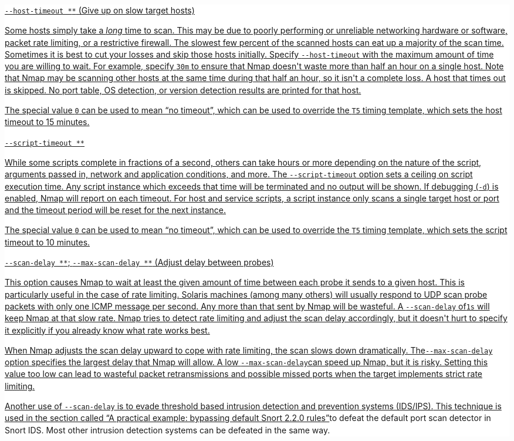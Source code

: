 [`--host-timeout *`<time>`*` (Give up on slow target hosts) ]()[ ]()

[Some hosts simply take a *long* time to scan.
This may be due to poorly performing or unreliable networking hardware
or software, packet rate limiting, or a restrictive firewall. The
slowest few percent of the scanned hosts can eat up a majority of the
scan time. Sometimes it is best to cut your losses and skip those
hosts initially. Specify `--host-timeout` with the maximum amount of time you
are willing to wait. For example,
specify `30m` to ensure that Nmap doesn't waste
more than half an hour on a single host. Note that Nmap may be
scanning other hosts at the same time during that half an hour, so it isn't a complete loss. A host that times out is skipped.
No port table, OS detection, or version detection results are printed
for that host.]()

[The special value `0` can be used to mean “no timeout”, which can be used to override the `T5` timing template, which sets the host timeout to 15 minutes.]()

[`--script-timeout *`<time>`*` ]()[ ]()

[While some scripts complete in fractions of a second, others can take hours or more depending on the nature of the script, arguments passed in, network and application conditions, and more. The `--script-timeout` option sets a ceiling on script execution time. Any script instance which exceeds that time will be terminated and no output will be shown. If debugging (`-d`) is enabled, Nmap will report on each timeout. For host and service scripts, a script instance only scans a single target host or port and the timeout period will be reset for the next instance.]()

[The special value `0` can be used to mean “no timeout”, which can be used to override the `T5` timing template, which sets the script timeout to 10 minutes.]()

[`--scan-delay *`<time>`*`; `--max-scan-delay *`<time>`*` (Adjust delay between probes) ]()[ ]()[ ]()

[This option causes Nmap to wait at least the given amount of
time between each probe it sends to a given host. This is
particularly useful in the case of rate limiting.]()[ Solaris machines
(among many others) will usually respond to UDP scan probe packets
with only one ICMP message per second. Any more than that sent by
Nmap will be wasteful. A `--scan-delay` of`1s` will keep Nmap at that slow rate. Nmap tries to
detect rate limiting and adjust the scan delay accordingly, but it
doesn't hurt to specify it explicitly if you already know what rate
works best.]()

[When Nmap adjusts the scan delay upward to cope with rate
limiting, the scan slows down dramatically. The`--max-scan-delay` option specifies the largest delay
that Nmap will allow. A low `--max-scan-delay`can speed up Nmap, but it is risky. Setting this value too low can lead to wasteful
packet retransmissions and possible missed ports when the target
implements strict rate limiting.]()

[Another use of `--scan-delay` is to evade
threshold based intrusion detection and prevention systems
(IDS/IPS).]()[ This
technique is used in ]()[the section called “A practical example: bypassing default Snort 2.2.0 rules”](https://nmap.org/book/subvert-ids.html#defeating-ids-snort-portscan)to defeat the default port scan detector in Snort IDS. Most other
intrusion detection systems can be defeated in the same way.
